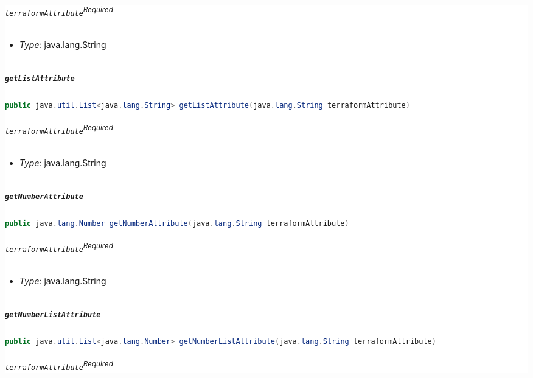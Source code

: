 ###### `terraformAttribute`<sup>Required</sup> <a name="terraformAttribute" id="@cdktf/provider-nomad.dynamicHostVolumeRegistration.DynamicHostVolumeRegistrationCapabilityOutputReference.getBooleanMapAttribute.parameter.terraformAttribute"></a>

- *Type:* java.lang.String

---

##### `getListAttribute` <a name="getListAttribute" id="@cdktf/provider-nomad.dynamicHostVolumeRegistration.DynamicHostVolumeRegistrationCapabilityOutputReference.getListAttribute"></a>

```java
public java.util.List<java.lang.String> getListAttribute(java.lang.String terraformAttribute)
```

###### `terraformAttribute`<sup>Required</sup> <a name="terraformAttribute" id="@cdktf/provider-nomad.dynamicHostVolumeRegistration.DynamicHostVolumeRegistrationCapabilityOutputReference.getListAttribute.parameter.terraformAttribute"></a>

- *Type:* java.lang.String

---

##### `getNumberAttribute` <a name="getNumberAttribute" id="@cdktf/provider-nomad.dynamicHostVolumeRegistration.DynamicHostVolumeRegistrationCapabilityOutputReference.getNumberAttribute"></a>

```java
public java.lang.Number getNumberAttribute(java.lang.String terraformAttribute)
```

###### `terraformAttribute`<sup>Required</sup> <a name="terraformAttribute" id="@cdktf/provider-nomad.dynamicHostVolumeRegistration.DynamicHostVolumeRegistrationCapabilityOutputReference.getNumberAttribute.parameter.terraformAttribute"></a>

- *Type:* java.lang.String

---

##### `getNumberListAttribute` <a name="getNumberListAttribute" id="@cdktf/provider-nomad.dynamicHostVolumeRegistration.DynamicHostVolumeRegistrationCapabilityOutputReference.getNumberListAttribute"></a>

```java
public java.util.List<java.lang.Number> getNumberListAttribute(java.lang.String terraformAttribute)
```

###### `terraformAttribute`<sup>Required</sup> <a name="terraformAttribute" id="@cdktf/provider-nomad.dynamicHostVolumeRegistration.DynamicHostVolumeRegistrationCapabilityOutputReference.getNumberListAttribute.parameter.terraformAttribute"></a>
